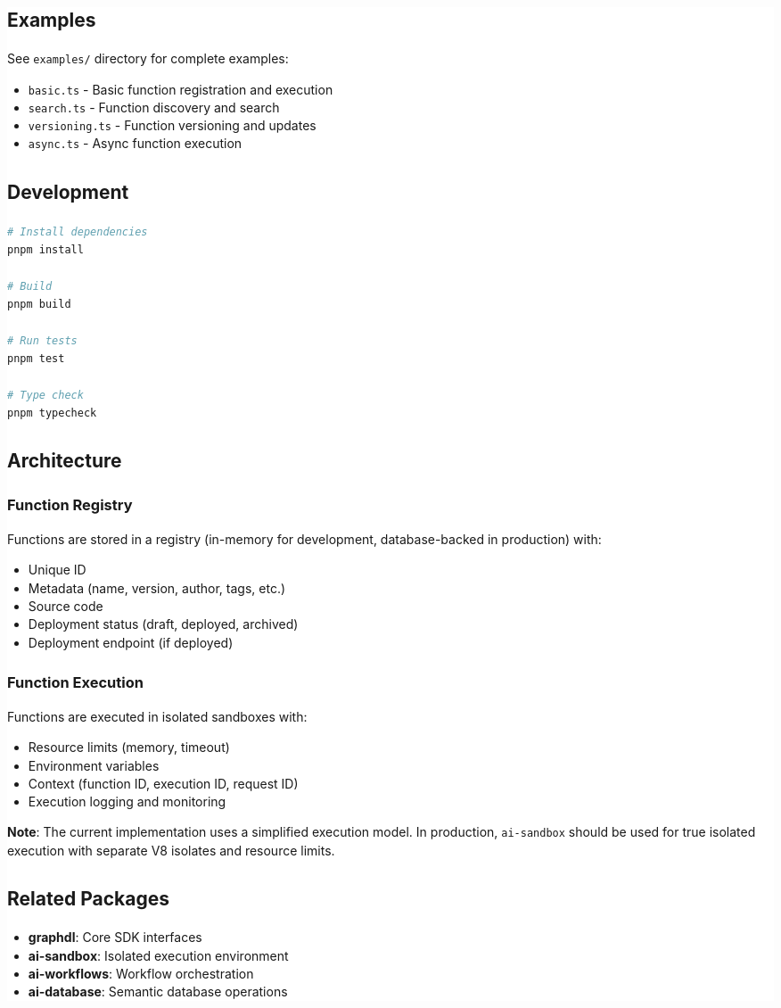 ## Examples

See `examples/` directory for complete examples:

- `basic.ts` - Basic function registration and execution
- `search.ts` - Function discovery and search
- `versioning.ts` - Function versioning and updates
- `async.ts` - Async function execution

## Development

```bash
# Install dependencies
pnpm install

# Build
pnpm build

# Run tests
pnpm test

# Type check
pnpm typecheck
```

## Architecture

### Function Registry

Functions are stored in a registry (in-memory for development, database-backed in production) with:

- Unique ID
- Metadata (name, version, author, tags, etc.)
- Source code
- Deployment status (draft, deployed, archived)
- Deployment endpoint (if deployed)

### Function Execution

Functions are executed in isolated sandboxes with:

- Resource limits (memory, timeout)
- Environment variables
- Context (function ID, execution ID, request ID)
- Execution logging and monitoring

**Note**: The current implementation uses a simplified execution model. In production, `ai-sandbox` should be used for true isolated execution with separate V8 isolates and resource limits.

## Related Packages

- **graphdl**: Core SDK interfaces
- **ai-sandbox**: Isolated execution environment
- **ai-workflows**: Workflow orchestration
- **ai-database**: Semantic database operations
